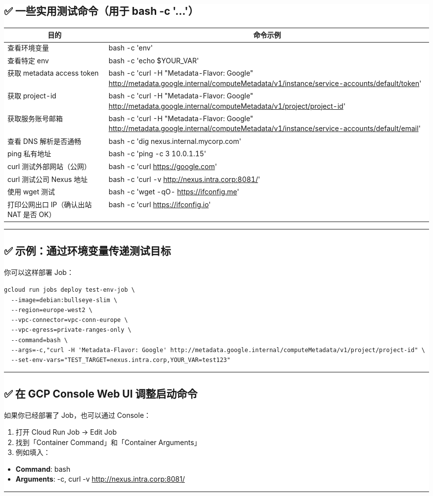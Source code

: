 ## **✅ 一些实用测试命令（用于** **bash -c '...'**）

| **目的**                                | **命令示例**                                                                                                                           |
| --------------------------------------- | -------------------------------------------------------------------------------------------------------------------------------------- |
| 查看环境变量                            | bash -c 'env'                                                                                                                          |
| 查看特定 env                            | bash -c 'echo $YOUR_VAR'                                                                                                               |
| 获取 metadata access token              | bash -c 'curl -H "Metadata-Flavor: Google" http://metadata.google.internal/computeMetadata/v1/instance/service-accounts/default/token' |
| 获取 project-id                         | bash -c 'curl -H "Metadata-Flavor: Google" http://metadata.google.internal/computeMetadata/v1/project/project-id'                      |
| 获取服务账号邮箱                        | bash -c 'curl -H "Metadata-Flavor: Google" http://metadata.google.internal/computeMetadata/v1/instance/service-accounts/default/email' |
| 查看 DNS 解析是否通畅                   | bash -c 'dig nexus.internal.mycorp.com'                                                                                                |
| ping 私有地址                           | bash -c 'ping -c 3 10.0.1.15'                                                                                                          |
| curl 测试外部网站（公网）               | bash -c 'curl https://google.com'                                                                                                      |
| curl 测试公司 Nexus 地址                | bash -c 'curl -v http://nexus.intra.corp:8081/'                                                                                        |
| 使用 wget 测试                          | bash -c 'wget -qO- https://ifconfig.me'                                                                                                |
| 打印公网出口 IP（确认出站 NAT 是否 OK） | bash -c 'curl https://ifconfig.io'                                                                                                     |

---

## **✅ 示例：通过环境变量传递测试目标**

你可以这样部署 Job：

```
gcloud run jobs deploy test-env-job \
  --image=debian:bullseye-slim \
  --region=europe-west2 \
  --vpc-connector=vpc-conn-europe \
  --vpc-egress=private-ranges-only \
  --command=bash \
  --args=-c,"curl -H 'Metadata-Flavor: Google' http://metadata.google.internal/computeMetadata/v1/project/project-id" \
  --set-env-vars="TEST_TARGET=nexus.intra.corp,YOUR_VAR=test123"
```

---

## **✅ 在 GCP Console Web UI 调整启动命令**

如果你已经部署了 Job，也可以通过 Console：

1. 打开 Cloud Run Job → Edit Job
2. 找到「Container Command」和「Container Arguments」
3. 例如填入：

- **Command**: bash
- **Arguments**: -c, curl -v http://nexus.intra.corp:8081/

---